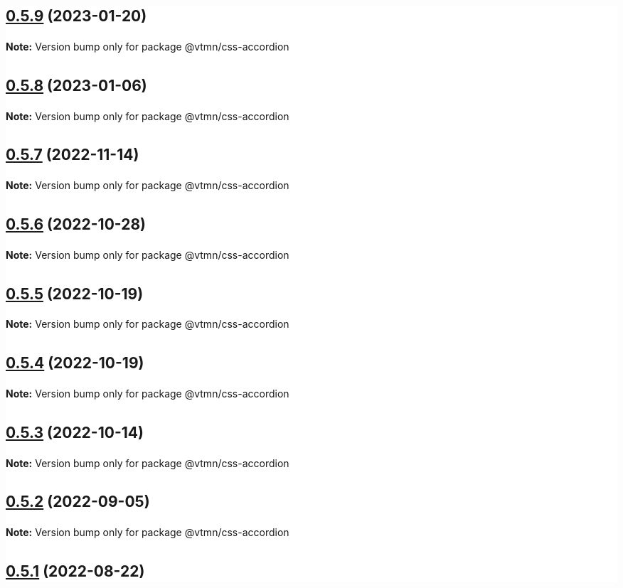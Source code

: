 ## [0.5.9](https://github.com/Decathlon/vitamin-web/compare/@vtmn/css-accordion@0.5.8...@vtmn/css-accordion@0.5.9) (2023-01-20)

**Note:** Version bump only for package @vtmn/css-accordion

## [0.5.8](https://github.com/Decathlon/vitamin-web/compare/@vtmn/css-accordion@0.5.7...@vtmn/css-accordion@0.5.8) (2023-01-06)

**Note:** Version bump only for package @vtmn/css-accordion

## [0.5.7](https://github.com/Decathlon/vitamin-web/compare/@vtmn/css-accordion@0.5.6...@vtmn/css-accordion@0.5.7) (2022-11-14)

**Note:** Version bump only for package @vtmn/css-accordion

## [0.5.6](https://github.com/Decathlon/vitamin-web/compare/@vtmn/css-accordion@0.5.5...@vtmn/css-accordion@0.5.6) (2022-10-28)

**Note:** Version bump only for package @vtmn/css-accordion

## [0.5.5](https://github.com/Decathlon/vitamin-web/compare/@vtmn/css-accordion@0.5.4...@vtmn/css-accordion@0.5.5) (2022-10-19)

**Note:** Version bump only for package @vtmn/css-accordion

## [0.5.4](https://github.com/Decathlon/vitamin-web/compare/@vtmn/css-accordion@0.5.3...@vtmn/css-accordion@0.5.4) (2022-10-19)

**Note:** Version bump only for package @vtmn/css-accordion

## [0.5.3](https://github.com/Decathlon/vitamin-web/compare/@vtmn/css-accordion@0.5.2...@vtmn/css-accordion@0.5.3) (2022-10-14)

**Note:** Version bump only for package @vtmn/css-accordion

## [0.5.2](https://github.com/Decathlon/vitamin-web/compare/@vtmn/css-accordion@0.5.1...@vtmn/css-accordion@0.5.2) (2022-09-05)

**Note:** Version bump only for package @vtmn/css-accordion

## [0.5.1](https://github.com/Decathlon/vitamin-web/compare/@vtmn/css-accordion@0.5.0...@vtmn/css-accordion@0.5.1) (2022-08-22)
